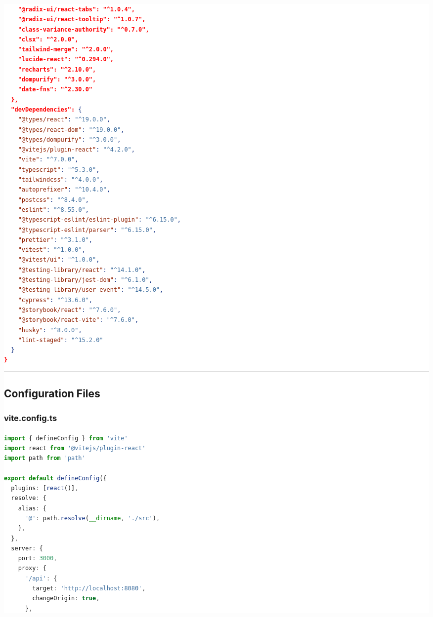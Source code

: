 ```json
    "@radix-ui/react-tabs": "^1.0.4",
    "@radix-ui/react-tooltip": "^1.0.7",
    "class-variance-authority": "^0.7.0",
    "clsx": "^2.0.0",
    "tailwind-merge": "^2.0.0",
    "lucide-react": "^0.294.0",
    "recharts": "^2.10.0",
    "dompurify": "^3.0.0",
    "date-fns": "^2.30.0"
  },
  "devDependencies": {
    "@types/react": "^19.0.0",
    "@types/react-dom": "^19.0.0",
    "@types/dompurify": "^3.0.0",
    "@vitejs/plugin-react": "^4.2.0",
    "vite": "^7.0.0",
    "typescript": "^5.3.0",
    "tailwindcss": "^4.0.0",
    "autoprefixer": "^10.4.0",
    "postcss": "^8.4.0",
    "eslint": "^8.55.0",
    "@typescript-eslint/eslint-plugin": "^6.15.0",
    "@typescript-eslint/parser": "^6.15.0",
    "prettier": "^3.1.0",
    "vitest": "^1.0.0",
    "@vitest/ui": "^1.0.0",
    "@testing-library/react": "^14.1.0",
    "@testing-library/jest-dom": "^6.1.0",
    "@testing-library/user-event": "^14.5.0",
    "cypress": "^13.6.0",
    "@storybook/react": "^7.6.0",
    "@storybook/react-vite": "^7.6.0",
    "husky": "^8.0.0",
    "lint-staged": "^15.2.0"
  }
}
```

---

## Configuration Files

### vite.config.ts

```typescript
import { defineConfig } from 'vite'
import react from '@vitejs/plugin-react'
import path from 'path'

export default defineConfig({
  plugins: [react()],
  resolve: {
    alias: {
      '@': path.resolve(__dirname, './src'),
    },
  },
  server: {
    port: 3000,
    proxy: {
      '/api': {
        target: 'http://localhost:8080',
        changeOrigin: true,
      },
```